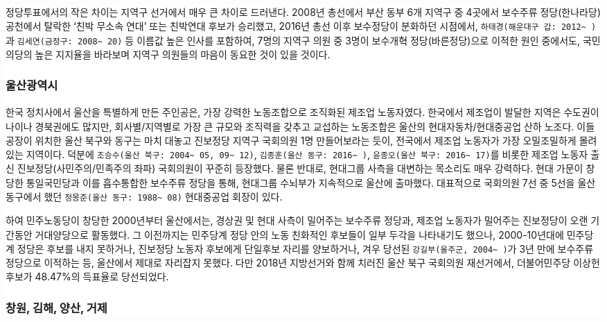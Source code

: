 정당투표에서의 작은 차이는 지역구 선거에서 매우 큰 차이로 드러낸다. 2008년 총선에서 부산 동부 6개 지역구 중 4곳에서 보수주류 정당(한나라당) 공천에서 탈락한 ‘친박 무소속 연대’ 또는 친박연대 후보가 승리했고, 2016년 총선 이후 보수정당이 분화하던 시점에서, `하태경(해운대구 갑: 2012~ )`과 `김세연(금정구: 2008~ 20)` 등 이름값 높은 인사를 포함하여, 7명의 지역구 의원 중 3명이 보수개혁 정당(바른정당)으로 이적한 원인 중에서도, 국민의당의 높은 지지율을 바라보며 지역구 의원들의 마음이 동요한 것이 있을 것이다.

### 울산광역시
한국 정치사에서 울산을 특별하게 만든 주인공은, 가장 강력한 노동조합으로 조직화된 제조업 노동자였다. 한국에서 제조업이 발달한 지역은 수도권이나이나 경북권에도 많지만, 회사별/지역별로 가장 큰 규모와 조직력을 갖추고 교섭하는 노동조합은 울산의 현대자동차/현대중공업 산하 노조다. 이들 공장이 위치한 울산 북구와 동구는 마치 대놓고 진보정당 지역구 국회의원 1명 만들어보라는 듯이, 전국에서 제조업 노동자가 가장 오밀조밀하게 몰려있는 지역이다. 덕분에 `조승수(울산 북구: 2004~ 05, 09~ 12)`, `김종훈(울산 동구: 2016~ )`, `윤종오(울산 북구: 2016~ 17)`를 비롯한 제조업 노동자 출신 진보정당(사민주의/민족주의 좌파) 국회의원이 꾸준히 등장했다. 물론 반대로, 현대그룹 사측을 대변하는 목소리도 매우 강력하다. 현대 가문이 창당한 통일국민당과 이를 흡수통합한 보수주류 정당을 통해, 현대그룹 수뇌부가 지속적으로 울산에 출마했다. 대표적으로 국회의원 7선 중 5선을 울산 동구에서 했던 `정몽준(울산 동구: 1988~ 08)` 현대중공업 회장이 있다. 

하여 민주노동당이 창당한 2000년부터 울산에서는, 경상권 및 현대 사측이 밀어주는 보수주류 정당과, 제조업 노동자가 밀어주는 진보정당이 오랜 기간동안 거대양당으로 활동했다. 그 이전까지는 민주당계 정당 안의 노동 친화적인 후보들이 일부 두각을 나타내기도 했으나, 2000-10년대에 민주당계 정당은 후보를 내지 못하거나, 진보정당 노동자 후보에게 단일후보 자리를 양보하거나, 겨우 당선된 `강길부(울주군, 2004~ )`가 3년 만에 보수주류 정당으로 이적하는 등, 울산에서 제대로 자리잡지 못했다. 다만 2018년 지방선거와 함께 치러진 울산 북구 국회의원 재선거에서, 더불어민주당 이상헌 후보가 48.47%의 득표율로 당선되었다.

### 창원, 김해, 양산, 거제
